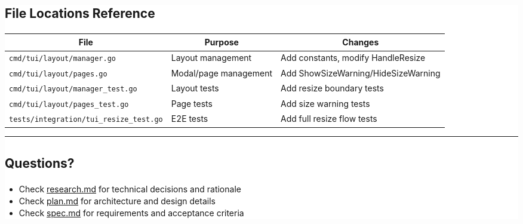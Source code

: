 
## File Locations Reference

| File | Purpose | Changes |
|------|---------|---------|
| `cmd/tui/layout/manager.go` | Layout management | Add constants, modify HandleResize |
| `cmd/tui/layout/pages.go` | Modal/page management | Add ShowSizeWarning/HideSizeWarning |
| `cmd/tui/layout/manager_test.go` | Layout tests | Add resize boundary tests |
| `cmd/tui/layout/pages_test.go` | Page tests | Add size warning tests |
| `tests/integration/tui_resize_test.go` | E2E tests | Add full resize flow tests |

---

## Questions?

- Check [research.md](./research.md) for technical decisions and rationale
- Check [plan.md](./plan.md) for architecture and design details
- Check [spec.md](./spec.md) for requirements and acceptance criteria
